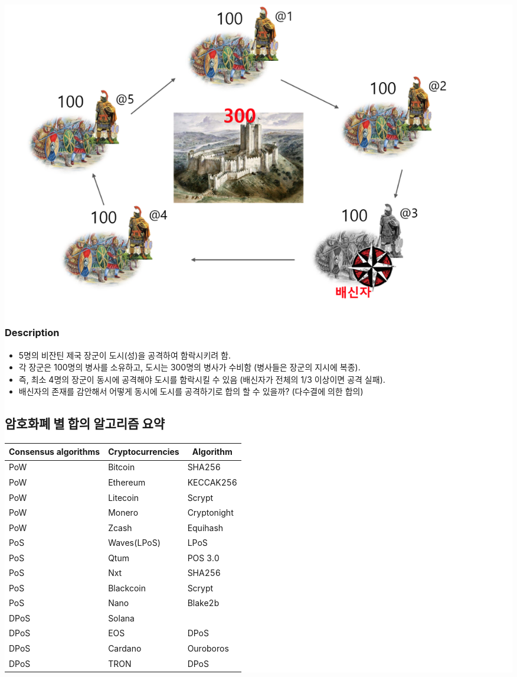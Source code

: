 ![bgp](/assets/images_post/2022-02-06-consensus-algorithm/bgp.png)

### Description

- 5명의 비잔틴 제국 장군이 도시(성)을 공격하여 함락시키려 함.
- 각 장군은 100명의 병사를 소유하고, 도시는 300명의 병사가 수비함 (병사들은 장군의 지시에 복종).
- 즉, 최소 4명의 장군이 동시에 공격해야 도시를 함락시킬 수 있음 (배신자가 전체의 1/3 이상이면 공격 실패).
- 배신자의 존재를 감안해서 어떻게 동시에 도시를 공격하기로 합의 할 수 있을까? (다수결에 의한 합의)

## 암호화폐 별 합의 알고리즘 요약

|Consensus algorithms|Cryptocurrencies|Algorithm|
|--------------------|----------------|---------|
|PoW|Bitcoin|SHA256|
|PoW|Ethereum|KECCAK256|
|PoW|Litecoin|Scrypt|
|PoW|Monero|Cryptonight|
|PoW|Zcash|Equihash|
|PoS|Waves(LPoS)|LPoS|
|PoS|Qtum|POS 3.0|
|PoS|Nxt|SHA256|
|PoS|Blackcoin|Scrypt|
|PoS|Nano|Blake2b|
|DPoS|Solana||
|DPoS|EOS|DPoS|
|DPoS|Cardano|Ouroboros|
|DPoS|TRON|DPoS|